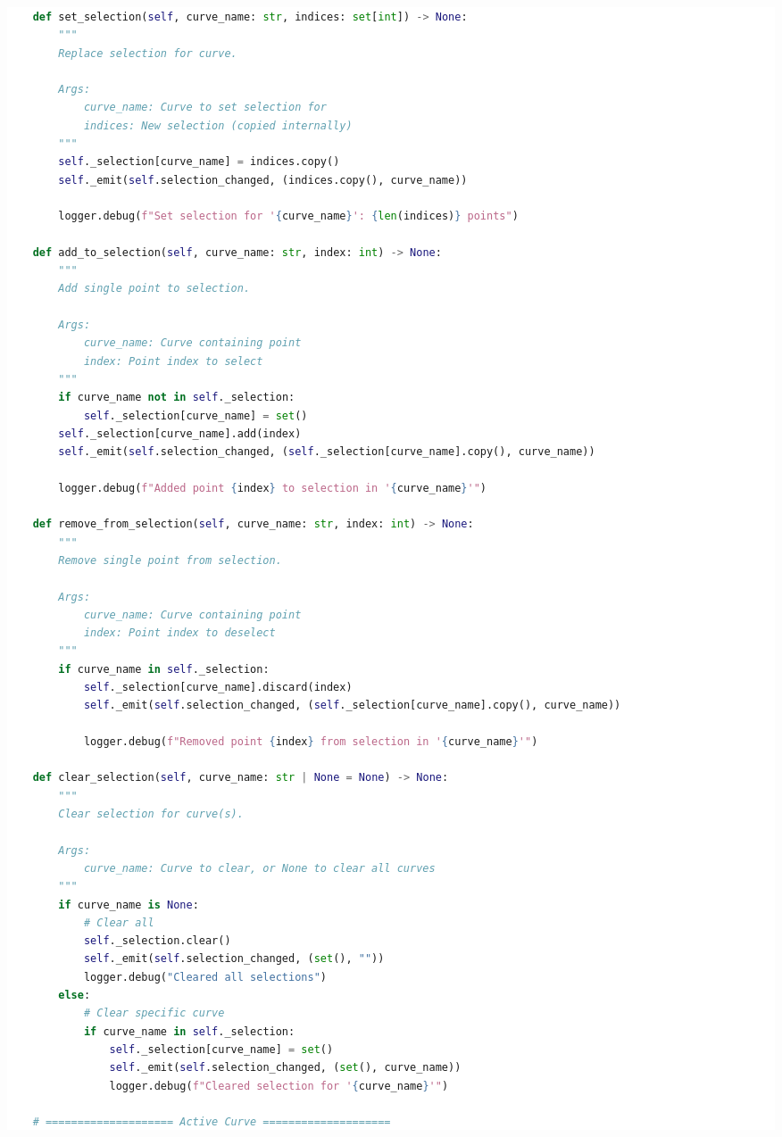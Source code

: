 ```python
    def set_selection(self, curve_name: str, indices: set[int]) -> None:
        """
        Replace selection for curve.

        Args:
            curve_name: Curve to set selection for
            indices: New selection (copied internally)
        """
        self._selection[curve_name] = indices.copy()
        self._emit(self.selection_changed, (indices.copy(), curve_name))

        logger.debug(f"Set selection for '{curve_name}': {len(indices)} points")

    def add_to_selection(self, curve_name: str, index: int) -> None:
        """
        Add single point to selection.

        Args:
            curve_name: Curve containing point
            index: Point index to select
        """
        if curve_name not in self._selection:
            self._selection[curve_name] = set()
        self._selection[curve_name].add(index)
        self._emit(self.selection_changed, (self._selection[curve_name].copy(), curve_name))

        logger.debug(f"Added point {index} to selection in '{curve_name}'")

    def remove_from_selection(self, curve_name: str, index: int) -> None:
        """
        Remove single point from selection.

        Args:
            curve_name: Curve containing point
            index: Point index to deselect
        """
        if curve_name in self._selection:
            self._selection[curve_name].discard(index)
            self._emit(self.selection_changed, (self._selection[curve_name].copy(), curve_name))

            logger.debug(f"Removed point {index} from selection in '{curve_name}'")

    def clear_selection(self, curve_name: str | None = None) -> None:
        """
        Clear selection for curve(s).

        Args:
            curve_name: Curve to clear, or None to clear all curves
        """
        if curve_name is None:
            # Clear all
            self._selection.clear()
            self._emit(self.selection_changed, (set(), ""))
            logger.debug("Cleared all selections")
        else:
            # Clear specific curve
            if curve_name in self._selection:
                self._selection[curve_name] = set()
                self._emit(self.selection_changed, (set(), curve_name))
                logger.debug(f"Cleared selection for '{curve_name}'")

    # ==================== Active Curve ====================

```